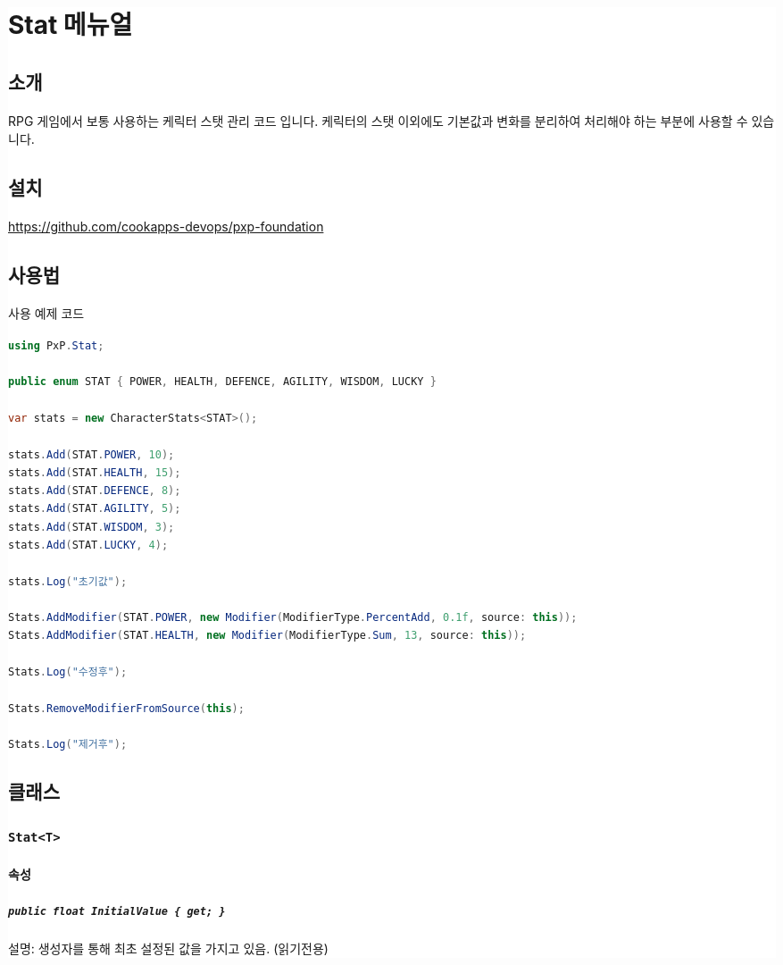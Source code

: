 # Stat 메뉴얼

## 소개
RPG 게임에서 보통 사용하는 케릭터 스탯 관리 코드 입니다. 케릭터의 스탯 이외에도 기본값과 변화를 분리하여 처리해야 하는 부분에 사용할 수 있습니다.

## 설치

https://github.com/cookapps-devops/pxp-foundation


## 사용법

사용 예제 코드

```csharp
using PxP.Stat;

public enum STAT { POWER, HEALTH, DEFENCE, AGILITY, WISDOM, LUCKY }

var stats = new CharacterStats<STAT>();

stats.Add(STAT.POWER, 10);
stats.Add(STAT.HEALTH, 15);
stats.Add(STAT.DEFENCE, 8);
stats.Add(STAT.AGILITY, 5);
stats.Add(STAT.WISDOM, 3);
stats.Add(STAT.LUCKY, 4);

stats.Log("초기값");

Stats.AddModifier(STAT.POWER, new Modifier(ModifierType.PercentAdd, 0.1f, source: this));
Stats.AddModifier(STAT.HEALTH, new Modifier(ModifierType.Sum, 13, source: this));

Stats.Log("수정후");
        
Stats.RemoveModifierFromSource(this);
        
Stats.Log("제거후");
```

## 클래스 

### `Stat<T>`

#### 속성

##### `public float InitialValue { get; }`

설명: 생성자를 통해 최초 설정된 값을 가지고 있음. (읽기전용)
